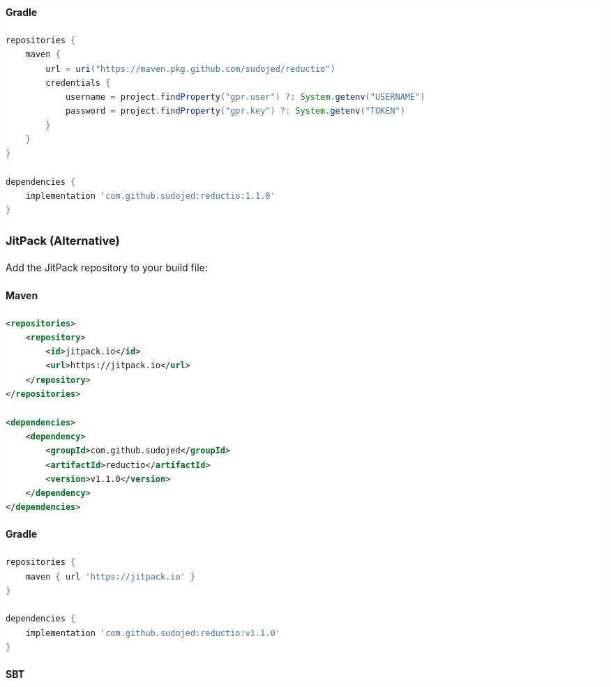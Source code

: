 #### Gradle

```gradle
repositories {
    maven {
        url = uri("https://maven.pkg.github.com/sudojed/reductio")
        credentials {
            username = project.findProperty("gpr.user") ?: System.getenv("USERNAME")
            password = project.findProperty("gpr.key") ?: System.getenv("TOKEN")
        }
    }
}

dependencies {
    implementation 'com.github.sudojed:reductio:1.1.0'
}
```

### JitPack (Alternative)

Add the JitPack repository to your build file:

#### Maven

```xml
<repositories>
    <repository>
        <id>jitpack.io</id>
        <url>https://jitpack.io</url>
    </repository>
</repositories>

<dependencies>
    <dependency>
        <groupId>com.github.sudojed</groupId>
        <artifactId>reductio</artifactId>
        <version>v1.1.0</version>
    </dependency>
</dependencies>
```

#### Gradle

```gradle
repositories {
    maven { url 'https://jitpack.io' }
}

dependencies {
    implementation 'com.github.sudojed:reductio:v1.1.0'
}
```

#### SBT
